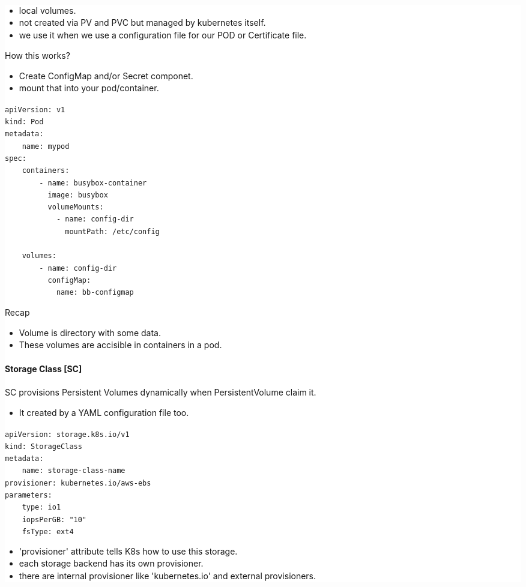 - local volumes.
- not created via PV and PVC but managed by kubernetes itself.
- we use it when we use a configuration file for our POD or Certificate file.


How this works?

- Create ConfigMap and/or Secret componet.
- mount that into your pod/container.

```
apiVersion: v1
kind: Pod
metadata:
	name: mypod
spec:
	containers:
		- name: busybox-container
		  image: busybox
		  volumeMounts:
		  	- name: config-dir
		  	  mountPath: /etc/config
		  	  
	volumes:
		- name: config-dir
		  configMap:
		  	name: bb-configmap
```



Recap

- Volume is directory with some data.
- These volumes are accisible in containers in a pod.




#### Storage Class [SC]

SC provisions Persistent Volumes dynamically when PersistentVolume claim it.

- It created by a YAML configuration file too.
```
apiVersion: storage.k8s.io/v1
kind: StorageClass
metadata:
	name: storage-class-name
provisioner: kubernetes.io/aws-ebs
parameters:
	type: io1
	iopsPerGB: "10"
	fsType: ext4
```

- 'provisioner' attribute tells K8s how to use this storage.
- each storage backend has its own provisioner.
- there are internal provisioner like 'kubernetes.io' and external provisioners.
